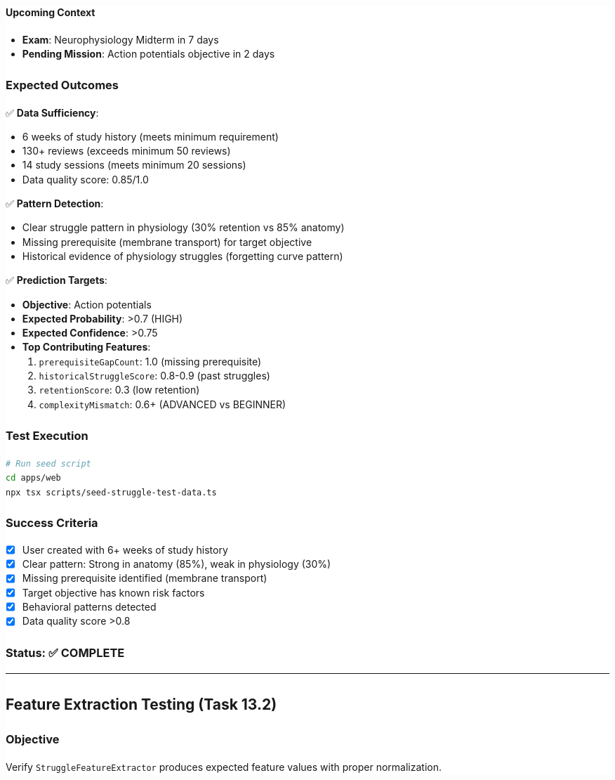 #### Upcoming Context

- **Exam**: Neurophysiology Midterm in 7 days
- **Pending Mission**: Action potentials objective in 2 days

### Expected Outcomes

✅ **Data Sufficiency**:
- 6 weeks of study history (meets minimum requirement)
- 130+ reviews (exceeds minimum 50 reviews)
- 14 study sessions (meets minimum 20 sessions)
- Data quality score: 0.85/1.0

✅ **Pattern Detection**:
- Clear struggle pattern in physiology (30% retention vs 85% anatomy)
- Missing prerequisite (membrane transport) for target objective
- Historical evidence of physiology struggles (forgetting curve pattern)

✅ **Prediction Targets**:
- **Objective**: Action potentials
- **Expected Probability**: >0.7 (HIGH)
- **Expected Confidence**: >0.75
- **Top Contributing Features**:
  1. `prerequisiteGapCount`: 1.0 (missing prerequisite)
  2. `historicalStruggleScore`: 0.8-0.9 (past struggles)
  3. `retentionScore`: 0.3 (low retention)
  4. `complexityMismatch`: 0.6+ (ADVANCED vs BEGINNER)

### Test Execution

```bash
# Run seed script
cd apps/web
npx tsx scripts/seed-struggle-test-data.ts
```

### Success Criteria

- [x] User created with 6+ weeks of study history
- [x] Clear pattern: Strong in anatomy (85%), weak in physiology (30%)
- [x] Missing prerequisite identified (membrane transport)
- [x] Target objective has known risk factors
- [x] Behavioral patterns detected
- [x] Data quality score >0.8

### Status: ✅ COMPLETE

---

## Feature Extraction Testing (Task 13.2)

### Objective
Verify `StruggleFeatureExtractor` produces expected feature values with proper normalization.
